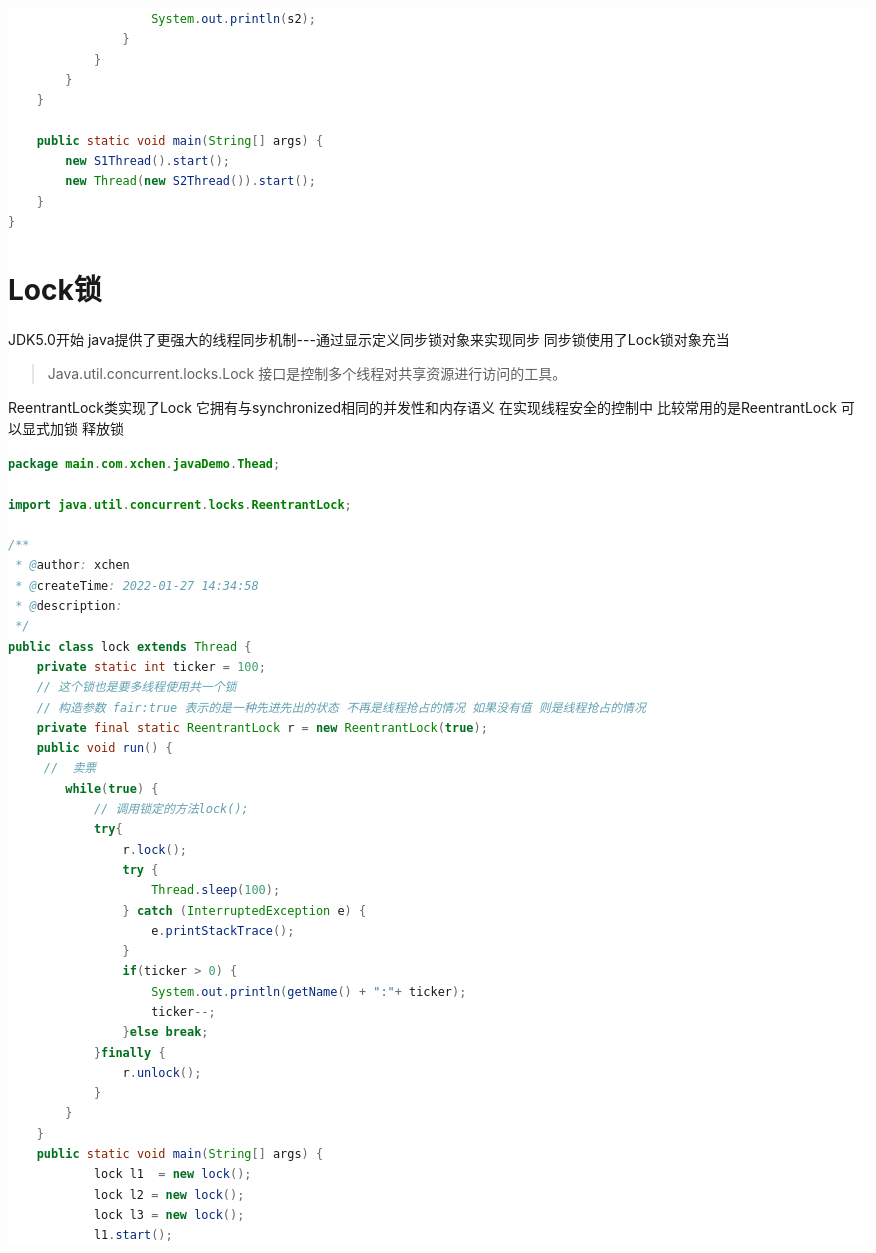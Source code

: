 ```java
                    System.out.println(s2);
                }
            }
        }
    }

    public static void main(String[] args) {
        new S1Thread().start();
        new Thread(new S2Thread()).start();
    }
}

```

<a name="3af6a983"></a>

# Lock锁

JDK5.0开始 java提供了更强大的线程同步机制---通过显示定义同步锁对象来实现同步 同步锁使用了Lock锁对象充当

> Java.util.concurrent.locks.Lock 接口是控制多个线程对共享资源进行访问的工具。

ReentrantLock类实现了Lock 它拥有与synchronized相同的并发性和内存语义 在实现线程安全的控制中 比较常用的是ReentrantLock 可以显式加锁 释放锁

```java
package main.com.xchen.javaDemo.Thead;

import java.util.concurrent.locks.ReentrantLock;

/**
 * @author: xchen
 * @createTime: 2022-01-27 14:34:58
 * @description:
 */
public class lock extends Thread {
    private static int ticker = 100;
    // 这个锁也是要多线程使用共一个锁
    // 构造参数 fair:true 表示的是一种先进先出的状态 不再是线程抢占的情况 如果没有值 则是线程抢占的情况
    private final static ReentrantLock r = new ReentrantLock(true);
    public void run() {
     //  卖票
        while(true) {
            // 调用锁定的方法lock();
            try{
                r.lock();
                try {
                    Thread.sleep(100);
                } catch (InterruptedException e) {
                    e.printStackTrace();
                }
                if(ticker > 0) {
                    System.out.println(getName() + ":"+ ticker);
                    ticker--;
                }else break;
            }finally {
                r.unlock();
            }
        }
    }
    public static void main(String[] args) {
            lock l1  = new lock();
            lock l2 = new lock();
            lock l3 = new lock();
            l1.start();
```